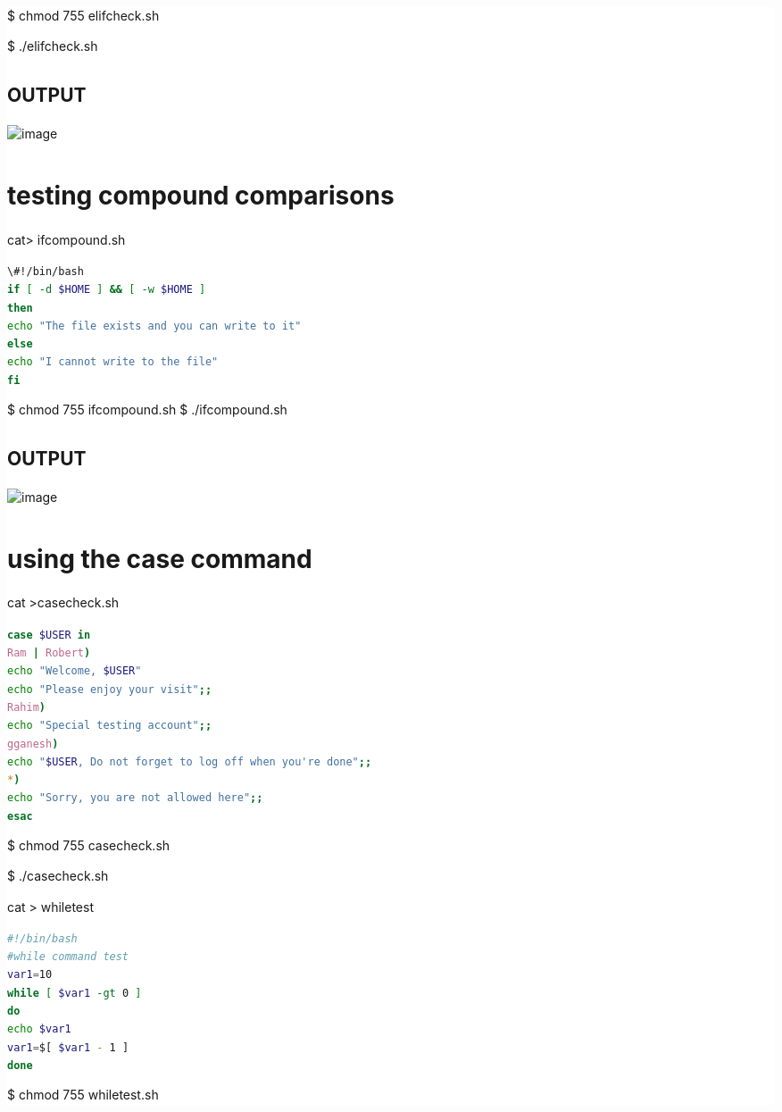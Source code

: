 $ chmod 755 elifcheck.sh
 
$ ./elifcheck.sh 
## OUTPUT
![image](https://github.com/Hariveeraprasad-2006/OS-Linux-commands-Shell-script/assets/145049988/d2038620-b24a-4fa6-9447-0fc50985a4b7)


# testing compound comparisons
cat> ifcompound.sh 
```bash
\#!/bin/bash
if [ -d $HOME ] && [ -w $HOME ]
then
echo "The file exists and you can write to it"
else
echo "I cannot write to the file"
fi
```
$ chmod 755 ifcompound.sh
$ ./ifcompound.sh 
## OUTPUT
![image](https://github.com/Hariveeraprasad-2006/OS-Linux-commands-Shell-script/assets/145049988/9e7df29c-4bb8-4f20-b57c-5dfe6c60bbcc)

# using the case command
cat >casecheck.sh 
```bash
case $USER in
Ram | Robert)
echo "Welcome, $USER"
echo "Please enjoy your visit";;
Rahim)
echo "Special testing account";;
gganesh)
echo "$USER, Do not forget to log off when you're done";;
*)
echo "Sorry, you are not allowed here";;
esac
```
$ chmod 755 casecheck.sh 
 
$ ./casecheck.sh 
 
cat > whiletest
```bash
#!/bin/bash
#while command test
var1=10
while [ $var1 -gt 0 ]
do
echo $var1
var1=$[ $var1 - 1 ]
done
```
$ chmod 755 whiletest.sh
 